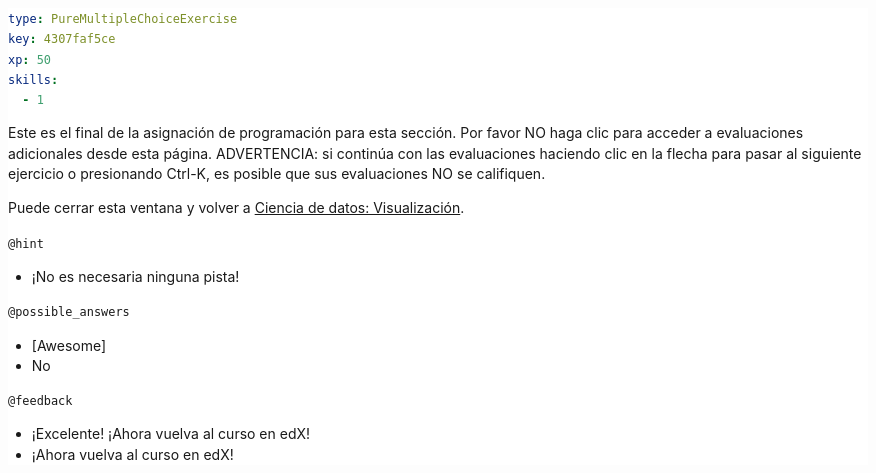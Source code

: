 ```yaml
type: PureMultipleChoiceExercise
key: 4307faf5ce
xp: 50
skills:
  - 1
```

Este es el final de la asignación de programación para esta sección. Por favor NO haga clic para acceder a evaluaciones adicionales desde esta página. ADVERTENCIA: si continúa con las evaluaciones haciendo clic en la flecha para pasar al siguiente ejercicio o presionando Ctrl-K, es posible que sus evaluaciones NO se califiquen.

Puede cerrar esta ventana y volver a <a href='https://www.edx.org/course/data-science-visualization-harvardx-ph125-2x'>Ciencia de datos: Visualización</a>.

`@hint`
- ¡No es necesaria ninguna pista!

`@possible_answers`
- [Awesome]
- No

`@feedback`
- ¡Excelente! ¡Ahora vuelva al curso en edX!
- ¡Ahora vuelva al curso en edX!
